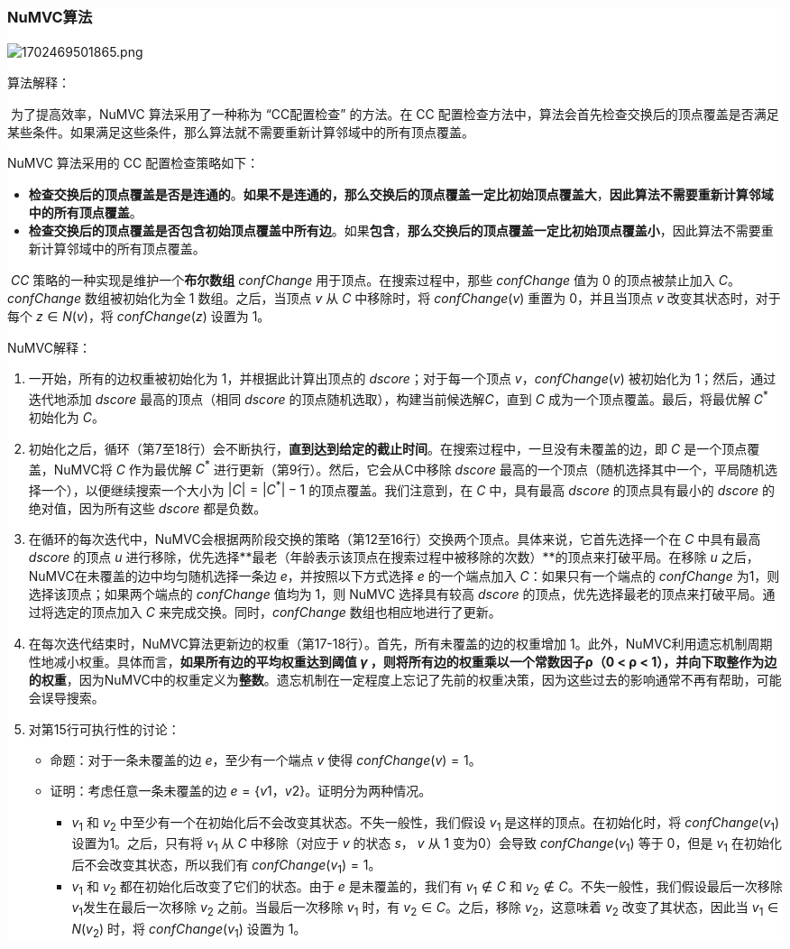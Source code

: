 

### NuMVC算法

![1702469501865.png](http://pic.moguw.top/i/2023/12/13/65799f7eb06d5.png)

算法解释：

​	为了提高效率，NuMVC 算法采用了一种称为 “CC配置检查” 的方法。在 CC 配置检查方法中，算法会首先检查交换后的顶点覆盖是否满足某些条件。如果满足这些条件，那么算法就不需要重新计算邻域中的所有顶点覆盖。



NuMVC 算法采用的 CC 配置检查策略如下：

- **检查交换后的顶点覆盖是否是连通的**。**如果不是连通的，那么交换后的顶点覆盖一定比初始顶点覆盖大**，**因此算法不需要重新计算邻域中的所有顶点覆盖**。
- **检查交换后的顶点覆盖是否包含初始顶点覆盖中所有边**。如果**包含**，**那么交换后的顶点覆盖一定比初始顶点覆盖小**，因此算法不需要重新计算邻域中的所有顶点覆盖。

​	$CC$ 策略的一种实现是维护一个**布尔数组** $confChange$ 用于顶点。在搜索过程中，那些 $confChange$ 值为 $0$ 的顶点被禁止加入 $C$。$confChange$ 数组被初始化为全 $1$ 数组。之后，当顶点 $v$ 从 $C$ 中移除时，将 $confChange(v)$ 重置为 $0$，并且当顶点 $v$ 改变其状态时，对于每个 $z ∈ N(v)$，将 $confChange(z)$ 设置为 $1$。



NuMVC解释：

1. 一开始，所有的边权重被初始化为 $1$，并根据此计算出顶点的 $dscore$；对于每一个顶点 $v$，$confChange(v)$ 被初始化为 $1$；然后，通过迭代地添加 $dscore$ 最高的顶点（相同 $dscore$ 的顶点随机选取），构建当前候选解$C$，直到 $C$ 成为一个顶点覆盖。最后，将最优解 $C^*$ 初始化为 $C$。
   
2. 初始化之后，循环（第7至18行）会不断执行，**直到达到给定的截止时间**。在搜索过程中，一旦没有未覆盖的边，即 $C$ 是一个顶点覆盖，NuMVC将 $C$ 作为最优解 $C^*$ 进行更新（第9行）。然后，它会从C中移除 $dscore$ 最高的一个顶点（随机选择其中一个，平局随机选择一个），以便继续搜索一个大小为 $|C|=|C^*|-1$ 的顶点覆盖。我们注意到，在 $C$ 中，具有最高 $dscore$ 的顶点具有最小的 $dscore$ 的绝对值，因为所有这些 $dscore$ 都是负数。
   
3. 在循环的每次迭代中，NuMVC会根据两阶段交换的策略（第12至16行）交换两个顶点。具体来说，它首先选择一个在 $C$ 中具有最高 $dscore$ 的顶点 $u$ 进行移除，优先选择**最老（年龄表示该顶点在搜索过程中被移除的次数）**的顶点来打破平局。在移除 $u$ 之后，NuMVC在未覆盖的边中均匀随机选择一条边 $e$，并按照以下方式选择 $e$ 的一个端点加入 $C$：如果只有一个端点的 $confChange$ 为$1$，则选择该顶点；如果两个端点的 $confChange$ 值均为 $1$，则 NuMVC 选择具有较高 $dscore$ 的顶点，优先选择最老的顶点来打破平局。通过将选定的顶点加入 $C$ 来完成交换。同时，$confChange$ 数组也相应地进行了更新。
   
4. 在每次迭代结束时，NuMVC算法更新边的权重（第17-18行）。首先，所有未覆盖的边的权重增加 $1$。此外，NuMVC利用遗忘机制周期性地减小权重。具体而言，**如果所有边的平均权重达到阈值 $γ$ ，则将所有边的权重乘以一个常数因子ρ（0 < ρ < 1），并向下取整作为边的权重**，因为NuMVC中的权重定义为**整数**。遗忘机制在一定程度上忘记了先前的权重决策，因为这些过去的影响通常不再有帮助，可能会误导搜索。
5. 对第15行可执行性的讨论：
    - 命题：对于一条未覆盖的边 $e$，至少有一个端点 $v$ 使得 $confChange(v) = 1$。
      
    - 证明：考虑任意一条未覆盖的边 $e = \{v1，v2\}$。证明分为两种情况。
        - $v_1$ 和 $v_2$ 中至少有一个在初始化后不会改变其状态。不失一般性，我们假设 $v_1$ 是这样的顶点。在初始化时，将 $confChange(v_1)$ 设置为$1$。之后，只有将 $v_1$ 从 $C$ 中移除（对应于 $v$ 的状态 $s$， $v$ 从 $1$ 变为$0$）会导致 $confChange(v_1)$ 等于 $0$，但是 $v_1$ 在初始化后不会改变其状态，所以我们有 $confChange(v_1) = 1$。
        - $v_1$ 和 $v_2$ 都在初始化后改变了它们的状态。由于 $e$ 是未覆盖的，我们有 $v_1∉C$ 和 $v_2∉C$。不失一般性，我们假设最后一次移除 $v_1$发生在最后一次移除 $v_2$ 之前。当最后一次移除 $v_1$ 时，有 $v_2 ∈ C$。之后，移除 $v_2$，这意味着 $v_2$ 改变了其状态，因此当 $v_1∈N(v_2)$ 时，将 $confChange(v_1)$ 设置为 $1$。



